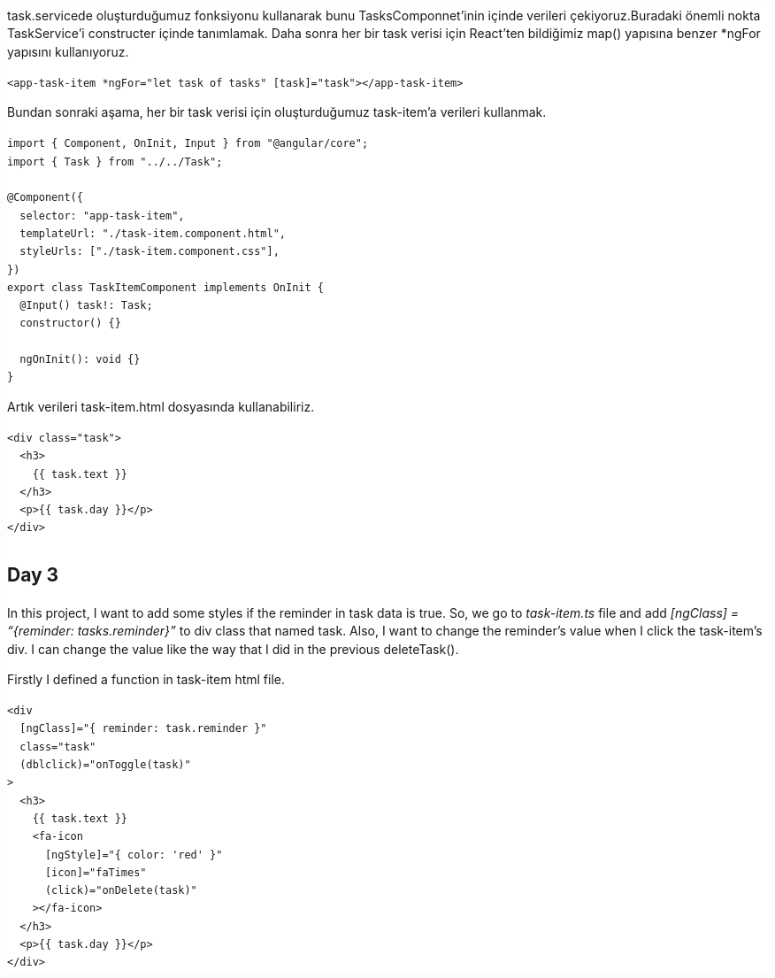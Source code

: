 task.servicede oluşturduğumuz fonksiyonu kullanarak bunu TasksComponnet’inin içinde verileri çekiyoruz.Buradaki önemli nokta TaskService’i constructer içinde tanımlamak. Daha sonra her bir task verisi için React’ten bildiğimiz map() yapısına benzer \*ngFor yapısını kullanıyoruz.

```tsx
<app-task-item *ngFor="let task of tasks" [task]="task"></app-task-item>
```

Bundan sonraki aşama, her bir task verisi için oluşturduğumuz task-item’a verileri kullanmak.

```tsx
import { Component, OnInit, Input } from "@angular/core";
import { Task } from "../../Task";

@Component({
  selector: "app-task-item",
  templateUrl: "./task-item.component.html",
  styleUrls: ["./task-item.component.css"],
})
export class TaskItemComponent implements OnInit {
  @Input() task!: Task;
  constructor() {}

  ngOnInit(): void {}
}
```

Artık verileri task-item.html dosyasında kullanabiliriz.

```tsx
<div class="task">
  <h3>
    {{ task.text }}
  </h3>
  <p>{{ task.day }}</p>
</div>
```

## Day 3

In this project, I want to add some styles if the reminder in task data is true. So, we go to _task-item.ts_ file and add _[ngClass] = “{reminder: tasks.reminder}”_ to div class that named task. Also, I want to change the reminder’s value when I click the task-item’s div. I can change the value like the way that I did in the previous deleteTask().

Firstly I defined a function in task-item html file.

```tsx
<div
  [ngClass]="{ reminder: task.reminder }"
  class="task"
  (dblclick)="onToggle(task)"
>
  <h3>
    {{ task.text }}
    <fa-icon
      [ngStyle]="{ color: 'red' }"
      [icon]="faTimes"
      (click)="onDelete(task)"
    ></fa-icon>
  </h3>
  <p>{{ task.day }}</p>
</div>
```
